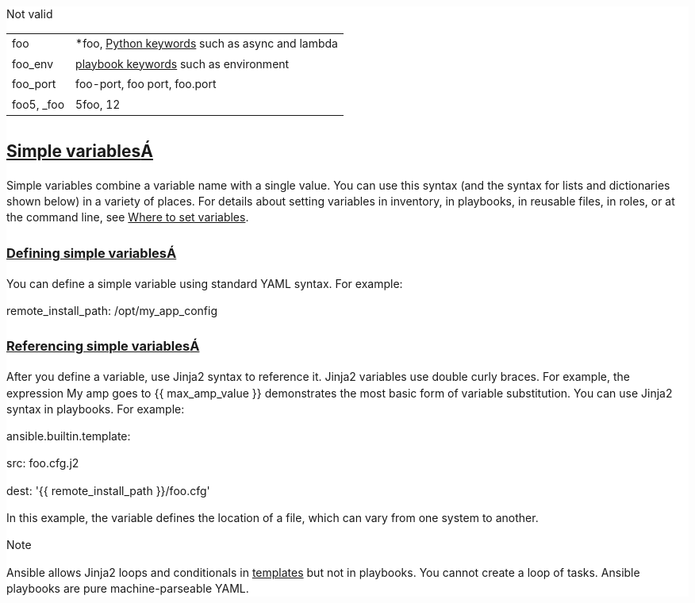 Not valid

|            |                                                                                                                                                |
|---------------|---------------------------------------------------------|
| foo         | *foo, [Python keywords](https://docs.python.org/3/reference/lexical_analysis.html#keywords) such as async and lambda                           |
| foo_env     | [playbook keywords](https://docs.ansible.com/ansible/latest/reference_appendices/playbooks_keywords.html#playbook-keywords) such as environment |
| foo_port    | foo-port, foo port, foo.port                                                                                                                    |
| foo5, _foo | 5foo, 12                                                                                                                                        |

## [Simple variables](https://docs.ansible.com/ansible/latest/playbook_guide/playbooks_variables.html#id19)[Á](https://docs.ansible.com/ansible/latest/playbook_guide/playbooks_variables.html#simple-variables)

Simple variables combine a variable name with a single value. You can use this syntax (and the syntax for lists and dictionaries shown below) in a variety of places. For details about setting variables in inventory, in playbooks, in reusable files, in roles, or at the command line, see [Where to set variables](https://docs.ansible.com/ansible/latest/playbook_guide/playbooks_variables.html#setting-variables).

### [Defining simple variables](https://docs.ansible.com/ansible/latest/playbook_guide/playbooks_variables.html#id20)[Á](https://docs.ansible.com/ansible/latest/playbook_guide/playbooks_variables.html#defining-simple-variables)

You can define a simple variable using standard YAML syntax. For example:

remote_install_path: /opt/my_app_config

### [Referencing simple variables](https://docs.ansible.com/ansible/latest/playbook_guide/playbooks_variables.html#id21)[Á](https://docs.ansible.com/ansible/latest/playbook_guide/playbooks_variables.html#referencing-simple-variables)

After you define a variable, use Jinja2 syntax to reference it. Jinja2 variables use double curly braces. For example, the expression My amp goes to {{ max_amp_value }} demonstrates the most basic form of variable substitution. You can use Jinja2 syntax in playbooks. For example:

ansible.builtin.template:

src: foo.cfg.j2

dest: '{{ remote_install_path }}/foo.cfg'

In this example, the variable defines the location of a file, which can vary from one system to another.

Note

Ansible allows Jinja2 loops and conditionals in [templates](https://docs.ansible.com/ansible/latest/playbook_guide/playbooks_templating.html#playbooks-templating) but not in playbooks. You cannot create a loop of tasks. Ansible playbooks are pure machine-parseable YAML.
